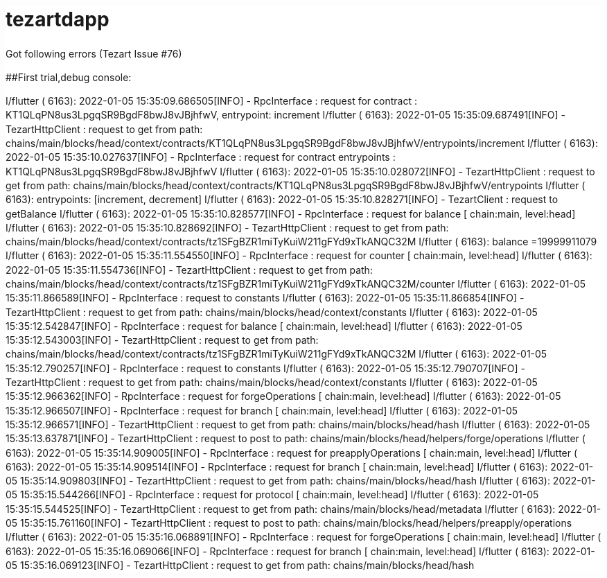 # tezartdapp


Got following errors (Tezart Issue #76)


##First trial,debug console:

I/flutter ( 6163): 2022-01-05 15:35:09.686505[INFO] - RpcInterface : request for contract : KT1QLqPN8us3LpgqSR9BgdF8bwJ8vJBjhfwV, entrypoint: increment
I/flutter ( 6163): 2022-01-05 15:35:09.687491[INFO] - TezartHttpClient : request to get from path: chains/main/blocks/head/context/contracts/KT1QLqPN8us3LpgqSR9BgdF8bwJ8vJBjhfwV/entrypoints/increment
I/flutter ( 6163): 2022-01-05 15:35:10.027637[INFO] - RpcInterface : request for contract entrypoints : KT1QLqPN8us3LpgqSR9BgdF8bwJ8vJBjhfwV
I/flutter ( 6163): 2022-01-05 15:35:10.028072[INFO] - TezartHttpClient : request to get from path: chains/main/blocks/head/context/contracts/KT1QLqPN8us3LpgqSR9BgdF8bwJ8vJBjhfwV/entrypoints
I/flutter ( 6163): entrypoints: [increment, decrement]
I/flutter ( 6163): 2022-01-05 15:35:10.828271[INFO] - TezartClient : request to getBalance
I/flutter ( 6163): 2022-01-05 15:35:10.828577[INFO] - RpcInterface : request for balance [ chain:main, level:head]
I/flutter ( 6163): 2022-01-05 15:35:10.828692[INFO] - TezartHttpClient : request to get from path: chains/main/blocks/head/context/contracts/tz1SFgBZR1miTyKuiW211gFYd9xTkANQC32M
I/flutter ( 6163): balance =19999911079
I/flutter ( 6163): 2022-01-05 15:35:11.554550[INFO] - RpcInterface : request for counter [ chain:main, level:head]
I/flutter ( 6163): 2022-01-05 15:35:11.554736[INFO] - TezartHttpClient : request to get from path: chains/main/blocks/head/context/contracts/tz1SFgBZR1miTyKuiW211gFYd9xTkANQC32M/counter
I/flutter ( 6163): 2022-01-05 15:35:11.866589[INFO] - RpcInterface : request to constants
I/flutter ( 6163): 2022-01-05 15:35:11.866854[INFO] - TezartHttpClient : request to get from path: chains/main/blocks/head/context/constants
I/flutter ( 6163): 2022-01-05 15:35:12.542847[INFO] - RpcInterface : request for balance [ chain:main, level:head]
I/flutter ( 6163): 2022-01-05 15:35:12.543003[INFO] - TezartHttpClient : request to get from path: chains/main/blocks/head/context/contracts/tz1SFgBZR1miTyKuiW211gFYd9xTkANQC32M
I/flutter ( 6163): 2022-01-05 15:35:12.790257[INFO] - RpcInterface : request to constants
I/flutter ( 6163): 2022-01-05 15:35:12.790707[INFO] - TezartHttpClient : request to get from path: chains/main/blocks/head/context/constants
I/flutter ( 6163): 2022-01-05 15:35:12.966362[INFO] - RpcInterface : request for forgeOperations [ chain:main, level:head]
I/flutter ( 6163): 2022-01-05 15:35:12.966507[INFO] - RpcInterface : request for branch [ chain:main, level:head]
I/flutter ( 6163): 2022-01-05 15:35:12.966571[INFO] - TezartHttpClient : request to get from path: chains/main/blocks/head/hash
I/flutter ( 6163): 2022-01-05 15:35:13.637871[INFO] - TezartHttpClient : request to post to path: chains/main/blocks/head/helpers/forge/operations
I/flutter ( 6163): 2022-01-05 15:35:14.909005[INFO] - RpcInterface : request for preapplyOperations [ chain:main, level:head]
I/flutter ( 6163): 2022-01-05 15:35:14.909514[INFO] - RpcInterface : request for branch [ chain:main, level:head]
I/flutter ( 6163): 2022-01-05 15:35:14.909803[INFO] - TezartHttpClient : request to get from path: chains/main/blocks/head/hash
I/flutter ( 6163): 2022-01-05 15:35:15.544266[INFO] - RpcInterface : request for protocol [ chain:main, level:head]
I/flutter ( 6163): 2022-01-05 15:35:15.544525[INFO] - TezartHttpClient : request to get from path: chains/main/blocks/head/metadata
I/flutter ( 6163): 2022-01-05 15:35:15.761160[INFO] - TezartHttpClient : request to post to path: chains/main/blocks/head/helpers/preapply/operations
I/flutter ( 6163): 2022-01-05 15:35:16.068891[INFO] - RpcInterface : request for forgeOperations [ chain:main, level:head]
I/flutter ( 6163): 2022-01-05 15:35:16.069066[INFO] - RpcInterface : request for branch [ chain:main, level:head]
I/flutter ( 6163): 2022-01-05 15:35:16.069123[INFO] - TezartHttpClient : request to get from path: chains/main/blocks/head/hash